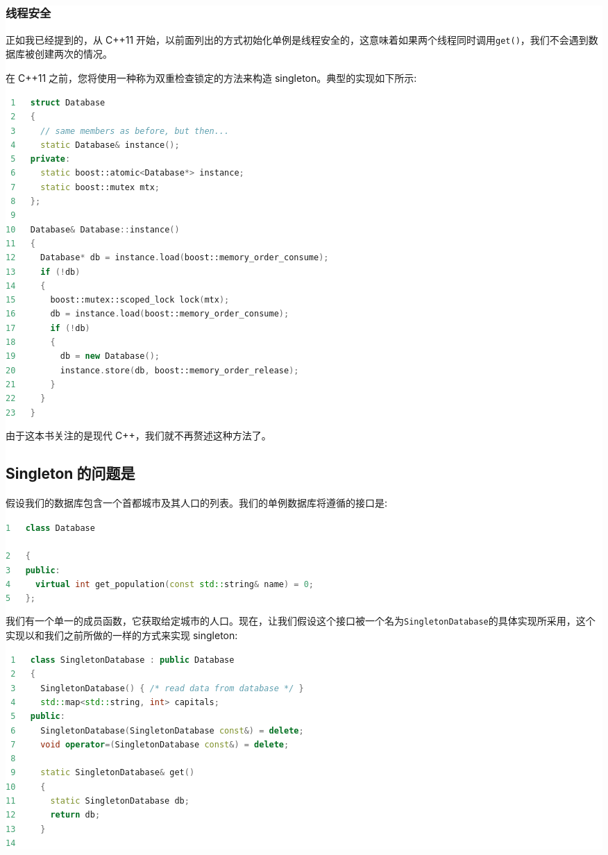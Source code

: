 ### 线程安全

正如我已经提到的，从 C++11 开始，以前面列出的方式初始化单例是线程安全的，这意味着如果两个线程同时调用`get()`，我们不会遇到数据库被创建两次的情况。

在 C++11 之前，您将使用一种称为双重检查锁定的方法来构造 singleton。典型的实现如下所示:

```cpp
 1   struct Database
 2   {
 3     // same members as before, but then...
 4     static Database& instance();
 5   private:
 6     static boost::atomic<Database*> instance;
 7     static boost::mutex mtx;
 8   };
 9
10   Database& Database::instance()
11   {
12     Database* db = instance.load(boost::memory_order_consume);
13     if (!db)
14     {
15       boost::mutex::scoped_lock lock(mtx);
16       db = instance.load(boost::memory_order_consume);
17       if (!db)
18       {
19         db = new Database();
20         instance.store(db, boost::memory_order_release);
21       }
22     }
23   }

```

由于这本书关注的是现代 C++，我们就不再赘述这种方法了。

## Singleton 的问题是

假设我们的数据库包含一个首都城市及其人口的列表。我们的单例数据库将遵循的接口是:

```cpp
1   class Database

2   {
3   public:
4     virtual int get_population(const std::string& name) = 0;
5   };

```

我们有一个单一的成员函数，它获取给定城市的人口。现在，让我们假设这个接口被一个名为`SingletonDatabase`的具体实现所采用，这个实现以和我们之前所做的一样的方式来实现 singleton:

```cpp
 1   class SingletonDatabase : public Database
 2   {
 3     SingletonDatabase() { /* read data from database */ }
 4     std::map<std::string, int> capitals;
 5   public:
 6     SingletonDatabase(SingletonDatabase const&) = delete;
 7     void operator=(SingletonDatabase const&) = delete;
 8
 9     static SingletonDatabase& get()
10     {
11       static SingletonDatabase db;
12       return db;
13     }
14
```